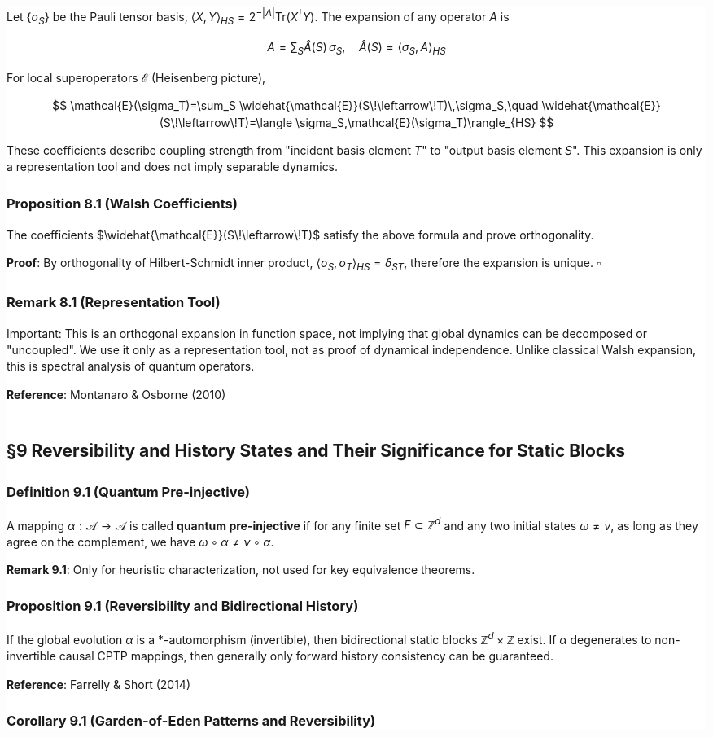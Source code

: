 Let $\{\sigma_S\}$ be the Pauli tensor basis, $\langle X,Y\rangle_{HS}=2^{-|\Lambda|}\mathrm{Tr}(X^\dagger Y)$. The expansion of any operator $A$ is

$$
A=\sum_S \widehat{A}(S)\,\sigma_S,\quad \widehat{A}(S)=\langle \sigma_S,A\rangle_{HS}
$$

For local superoperators $\mathcal{E}$ (Heisenberg picture),

$$
\mathcal{E}(\sigma_T)=\sum_S \widehat{\mathcal{E}}(S\!\leftarrow\!T)\,\sigma_S,\quad
\widehat{\mathcal{E}}(S\!\leftarrow\!T)=\langle \sigma_S,\mathcal{E}(\sigma_T)\rangle_{HS}
$$

These coefficients describe coupling strength from "incident basis element $T$" to "output basis element $S$". This expansion is only a representation tool and does not imply separable dynamics.

### Proposition 8.1 (Walsh Coefficients)

The coefficients $\widehat{\mathcal{E}}(S\!\leftarrow\!T)$ satisfy the above formula and prove orthogonality.

**Proof**: By orthogonality of Hilbert-Schmidt inner product, $\langle \sigma_S, \sigma_T \rangle_{HS} = \delta_{ST}$, therefore the expansion is unique. $\square$

### Remark 8.1 (Representation Tool)

Important: This is an orthogonal expansion in function space, not implying that global dynamics can be decomposed or "uncoupled". We use it only as a representation tool, not as proof of dynamical independence. Unlike classical Walsh expansion, this is spectral analysis of quantum operators.

**Reference**: Montanaro & Osborne (2010)

---

## §9 Reversibility and History States and Their Significance for Static Blocks

### Definition 9.1 (Quantum Pre-injective)

A mapping $\alpha: \mathcal{A} \to \mathcal{A}$ is called **quantum pre-injective** if for any finite set $F \subset \mathbb{Z}^d$ and any two initial states $\omega \neq \nu$, as long as they agree on the complement, we have $\omega \circ \alpha \neq \nu \circ \alpha$.

**Remark 9.1**: Only for heuristic characterization, not used for key equivalence theorems.

### Proposition 9.1 (Reversibility and Bidirectional History)

If the global evolution $\alpha$ is a *-automorphism (invertible), then bidirectional static blocks $\mathbb{Z}^d \times \mathbb{Z}$ exist. If $\alpha$ degenerates to non-invertible causal CPTP mappings, then generally only forward history consistency can be guaranteed.

**Reference**: Farrelly & Short (2014)

### Corollary 9.1 (Garden-of-Eden Patterns and Reversibility)
